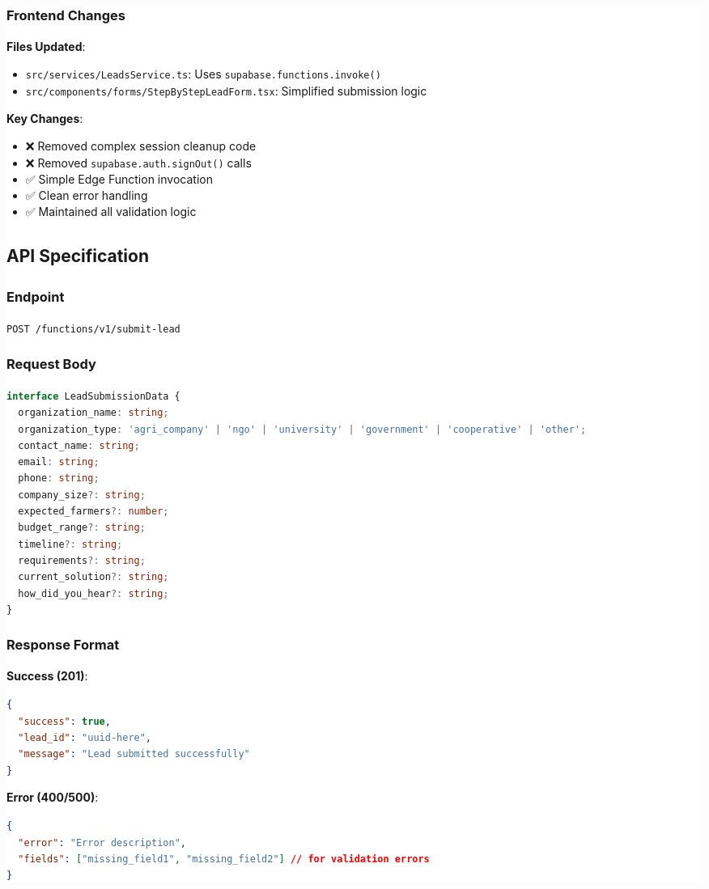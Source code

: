 ### Frontend Changes
**Files Updated**:
- `src/services/LeadsService.ts`: Uses `supabase.functions.invoke()`
- `src/components/forms/StepByStepLeadForm.tsx`: Simplified submission logic

**Key Changes**:
- ❌ Removed complex session cleanup code
- ❌ Removed `supabase.auth.signOut()` calls
- ✅ Simple Edge Function invocation
- ✅ Clean error handling
- ✅ Maintained all validation logic

## API Specification

### Endpoint
```
POST /functions/v1/submit-lead
```

### Request Body
```typescript
interface LeadSubmissionData {
  organization_name: string;
  organization_type: 'agri_company' | 'ngo' | 'university' | 'government' | 'cooperative' | 'other';
  contact_name: string;
  email: string;
  phone: string;
  company_size?: string;
  expected_farmers?: number;
  budget_range?: string;
  timeline?: string;
  requirements?: string;
  current_solution?: string;
  how_did_you_hear?: string;
}
```

### Response Format
**Success (201)**:
```json
{
  "success": true,
  "lead_id": "uuid-here",
  "message": "Lead submitted successfully"
}
```

**Error (400/500)**:
```json
{
  "error": "Error description",
  "fields": ["missing_field1", "missing_field2"] // for validation errors
}
```
